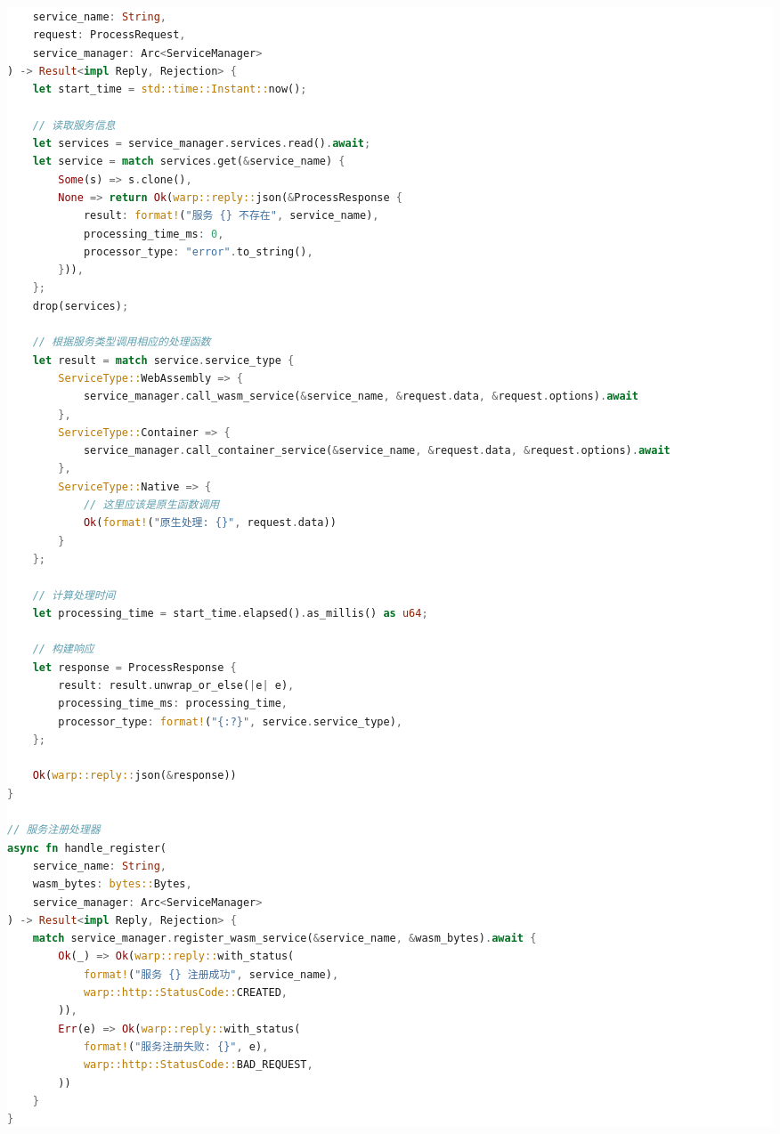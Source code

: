```rust
    service_name: String,
    request: ProcessRequest,
    service_manager: Arc<ServiceManager>
) -> Result<impl Reply, Rejection> {
    let start_time = std::time::Instant::now();
    
    // 读取服务信息
    let services = service_manager.services.read().await;
    let service = match services.get(&service_name) {
        Some(s) => s.clone(),
        None => return Ok(warp::reply::json(&ProcessResponse {
            result: format!("服务 {} 不存在", service_name),
            processing_time_ms: 0,
            processor_type: "error".to_string(),
        })),
    };
    drop(services);
    
    // 根据服务类型调用相应的处理函数
    let result = match service.service_type {
        ServiceType::WebAssembly => {
            service_manager.call_wasm_service(&service_name, &request.data, &request.options).await
        },
        ServiceType::Container => {
            service_manager.call_container_service(&service_name, &request.data, &request.options).await
        },
        ServiceType::Native => {
            // 这里应该是原生函数调用
            Ok(format!("原生处理: {}", request.data))
        }
    };
    
    // 计算处理时间
    let processing_time = start_time.elapsed().as_millis() as u64;
    
    // 构建响应
    let response = ProcessResponse {
        result: result.unwrap_or_else(|e| e),
        processing_time_ms: processing_time,
        processor_type: format!("{:?}", service.service_type),
    };
    
    Ok(warp::reply::json(&response))
}

// 服务注册处理器
async fn handle_register(
    service_name: String,
    wasm_bytes: bytes::Bytes,
    service_manager: Arc<ServiceManager>
) -> Result<impl Reply, Rejection> {
    match service_manager.register_wasm_service(&service_name, &wasm_bytes).await {
        Ok(_) => Ok(warp::reply::with_status(
            format!("服务 {} 注册成功", service_name),
            warp::http::StatusCode::CREATED,
        )),
        Err(e) => Ok(warp::reply::with_status(
            format!("服务注册失败: {}", e),
            warp::http::StatusCode::BAD_REQUEST,
        ))
    }
}
```